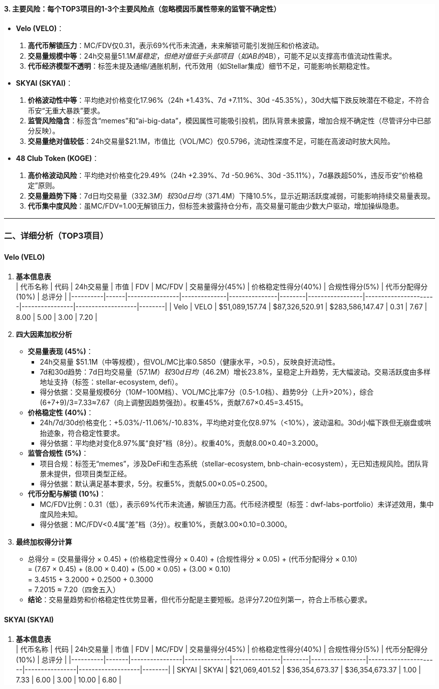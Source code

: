 #### 3. 主要风险：每个TOP3项目的1-3个主要风险点（忽略模因币属性带来的监管不确定性）
- **Velo (VELO)**：
  1. **高代币解锁压力**：MC/FDV仅0.31，表示69%代币未流通，未来解锁可能引发抛压和价格波动。
  2. **交易量规模中等**：24h交易量$51.1M虽稳定，但绝对值低于头部项目（如AB的$4B），可能不足以支撑高市值流动性需求。
  3. **代币经济模型不透明**：标签未提及通缩/通胀机制，代币效用（如Stellar集成）细节不足，可能影响长期稳定性。

- **SKYAI (SKYAI)**：
  1. **价格波动性中等**：平均绝对价格变化17.96%（24h +1.43%、7d +7.11%、30d -45.35%），30d大幅下跌反映潜在不稳定，不符合币安“无重大暴跌”要求。
  2. **监管风险隐含**：标签含“memes”和“ai-big-data”，模因属性可能吸引投机，团队背景未披露，增加合规不确定性（尽管评分中已部分反映）。
  3. **交易量绝对值较低**：24h交易量$21.1M，市值比（VOL/MC）仅0.5796，流动性深度不足，可能在高波动时放大风险。

- **48 Club Token (KOGE)**：
  1. **高价格波动风险**：平均绝对价格变化29.49%（24h +2.39%、7d -50.96%、30d -35.11%），7d暴跌超50%，违反币安“价格稳定”原则。
  2. **交易量趋势下降**：7d日均交易量（$332.3M）较30d日均（$371.4M）下降10.5%，显示近期活跃度减弱，可能影响持续交易量表现。
  3. **代币集中度风险**：虽MC/FDV=1.00无解锁压力，但标签未披露持仓分布，高交易量可能由少数大户驱动，增加操纵隐患。

---

### 二、详细分析（TOP3项目）

#### Velo (VELO)
1. **基本信息表**  
   | 代币名称 | 代码 | 24h交易量      | 市值         | FDV           | MC/FDV | 交易量得分(45%) | 价格稳定性得分(40%) | 合规性得分(5%) | 代币分配得分(10%) | 总评分 |
   |----------|------|----------------|--------------|---------------|--------|-----------------|----------------------|----------------|-------------------|--------|
   | Velo     | VELO | $51,089,157.74 | $87,326,520.91 | $283,586,147.47 | 0.31   | 7.67           | 8.00                | 5.00           | 3.00              | 7.20   |

2. **四大因素加权分析**  
   - **交易量表现 (45%)**：  
     - 24h交易量 $51.1M（中等规模），但VOL/MC比率0.5850（健康水平，>0.5），反映良好流动性。  
     - 7d和30d趋势：7d日均交易量（$57.1M）较30d日均（$46.2M）增长23.8%，呈稳定上升趋势，无大幅波动。交易活跃度由多样地址支持（标签：stellar-ecosystem, defi）。  
     - 得分依据：交易量规模6分（$10M-$100M档）、VOL/MC比率7分（0.5-1.0档）、趋势9分（上升>20%），综合(6+7+9)/3=7.33≈7.67（向上调整因趋势强劲）。权重45%，贡献7.67×0.45=3.4515。  
   - **价格稳定性 (40%)**：  
     - 24h/7d/30d价格变化：+5.03%/-11.06%/-10.83%，平均绝对变化仅8.97%（<10%），波动温和。30d小幅下跌但无崩盘或哄抬迹象，符合稳定性要求。  
     - 得分依据：平均绝对变化8.97%属“良好”档（8分）。权重40%，贡献8.00×0.40=3.2000。  
   - **监管合规性 (5%)**：  
     - 项目合规：标签无“memes”，涉及DeFi和生态系统（stellar-ecosystem, bnb-chain-ecosystem），无已知违规风险。团队背景未提供，但项目类型正经。  
     - 得分依据：默认满足基本要求，5分。权重5%，贡献5.00×0.05=0.2500。  
   - **代币分配与解锁 (10%)**：  
     - MC/FDV比例：0.31（低），表示69%代币未流通，解锁压力高。代币经济模型（标签：dwf-labs-portfolio）未详述效用，集中度风险未知。  
     - 得分依据：MC/FDV<0.4属“差”档（3分）。权重10%，贡献3.00×0.10=0.3000。  

3. **最终加权得分计算**  
   - 总得分 = (交易量得分 × 0.45) + (价格稳定性得分 × 0.40) + (合规性得分 × 0.05) + (代币分配得分 × 0.10)  
     = (7.67 × 0.45) + (8.00 × 0.40) + (5.00 × 0.05) + (3.00 × 0.10)  
     = 3.4515 + 3.2000 + 0.2500 + 0.3000  
     = 7.2015 ≈ 7.20（四舍五入）  
   - **结论**：交易量趋势和价格稳定性优势显著，但代币分配是主要短板。总评分7.20位列第一，符合上币核心要求。

#### SKYAI (SKYAI)
1. **基本信息表**  
   | 代币名称 | 代码  | 24h交易量      | 市值         | FDV           | MC/FDV | 交易量得分(45%) | 价格稳定性得分(40%) | 合规性得分(5%) | 代币分配得分(10%) | 总评分 |
   |----------|-------|----------------|--------------|---------------|--------|-----------------|----------------------|----------------|-------------------|--------|
   | SKYAI    | SKYAI | $21,069,401.52 | $36,354,673.37 | $36,354,673.37 | 1.00   | 7.33           | 6.00                | 3.00           | 10.00             | 6.80   |
